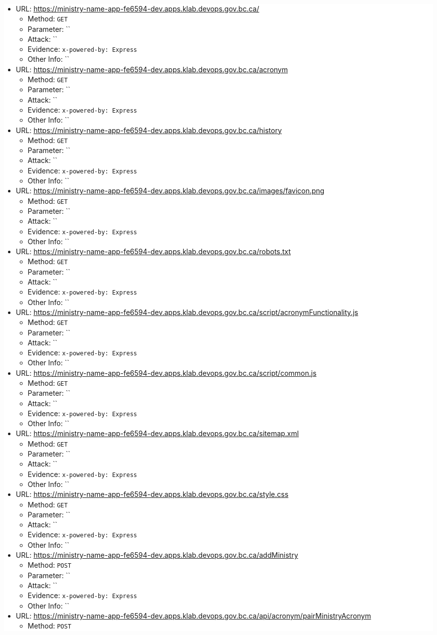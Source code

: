 * URL: https://ministry-name-app-fe6594-dev.apps.klab.devops.gov.bc.ca/
  * Method: `GET`
  * Parameter: ``
  * Attack: ``
  * Evidence: `x-powered-by: Express`
  * Other Info: ``
* URL: https://ministry-name-app-fe6594-dev.apps.klab.devops.gov.bc.ca/acronym
  * Method: `GET`
  * Parameter: ``
  * Attack: ``
  * Evidence: `x-powered-by: Express`
  * Other Info: ``
* URL: https://ministry-name-app-fe6594-dev.apps.klab.devops.gov.bc.ca/history
  * Method: `GET`
  * Parameter: ``
  * Attack: ``
  * Evidence: `x-powered-by: Express`
  * Other Info: ``
* URL: https://ministry-name-app-fe6594-dev.apps.klab.devops.gov.bc.ca/images/favicon.png
  * Method: `GET`
  * Parameter: ``
  * Attack: ``
  * Evidence: `x-powered-by: Express`
  * Other Info: ``
* URL: https://ministry-name-app-fe6594-dev.apps.klab.devops.gov.bc.ca/robots.txt
  * Method: `GET`
  * Parameter: ``
  * Attack: ``
  * Evidence: `x-powered-by: Express`
  * Other Info: ``
* URL: https://ministry-name-app-fe6594-dev.apps.klab.devops.gov.bc.ca/script/acronymFunctionality.js
  * Method: `GET`
  * Parameter: ``
  * Attack: ``
  * Evidence: `x-powered-by: Express`
  * Other Info: ``
* URL: https://ministry-name-app-fe6594-dev.apps.klab.devops.gov.bc.ca/script/common.js
  * Method: `GET`
  * Parameter: ``
  * Attack: ``
  * Evidence: `x-powered-by: Express`
  * Other Info: ``
* URL: https://ministry-name-app-fe6594-dev.apps.klab.devops.gov.bc.ca/sitemap.xml
  * Method: `GET`
  * Parameter: ``
  * Attack: ``
  * Evidence: `x-powered-by: Express`
  * Other Info: ``
* URL: https://ministry-name-app-fe6594-dev.apps.klab.devops.gov.bc.ca/style.css
  * Method: `GET`
  * Parameter: ``
  * Attack: ``
  * Evidence: `x-powered-by: Express`
  * Other Info: ``
* URL: https://ministry-name-app-fe6594-dev.apps.klab.devops.gov.bc.ca/addMinistry
  * Method: `POST`
  * Parameter: ``
  * Attack: ``
  * Evidence: `x-powered-by: Express`
  * Other Info: ``
* URL: https://ministry-name-app-fe6594-dev.apps.klab.devops.gov.bc.ca/api/acronym/pairMinistryAcronym
  * Method: `POST`